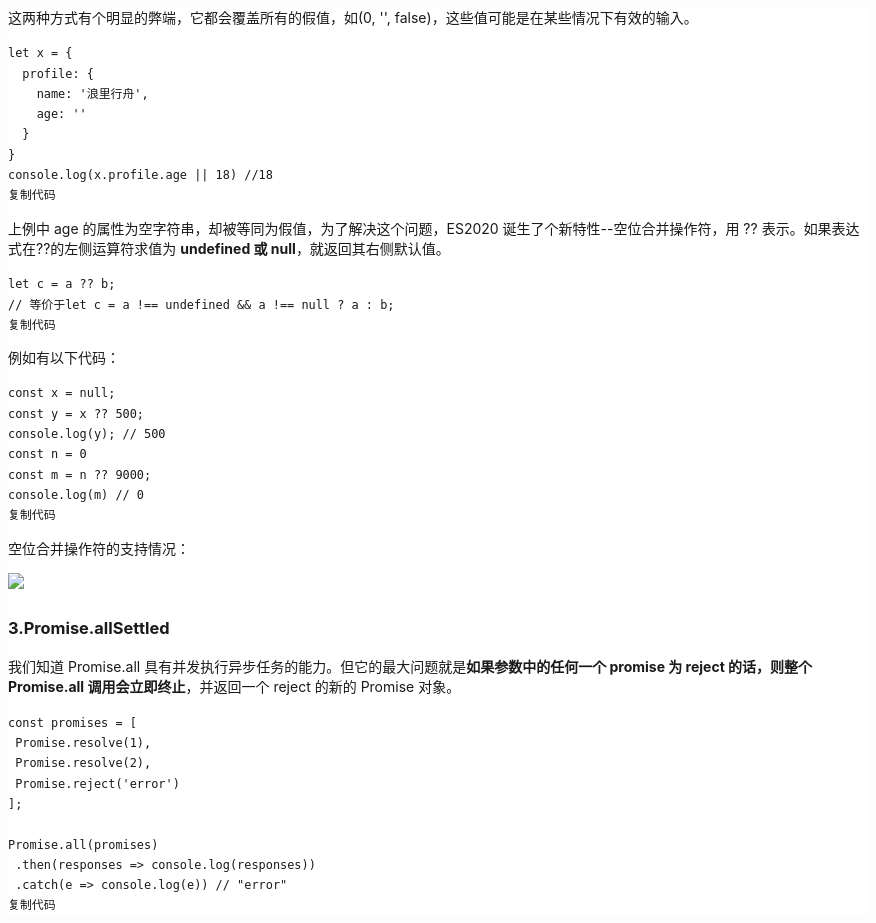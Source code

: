 这两种方式有个明显的弊端，它都会覆盖所有的假值，如(0, '', false)，这些值可能是在某些情况下有效的输入。

```
let x = {
  profile: {
    name: '浪里行舟',
    age: ''
  }
}
console.log(x.profile.age || 18) //18
复制代码
```

上例中 age 的属性为空字符串，却被等同为假值，为了解决这个问题，ES2020 诞生了个新特性--空位合并操作符，用 ?? 表示。如果表达式在??的左侧运算符求值为 **undefined 或 null**，就返回其右侧默认值。

```
let c = a ?? b;
// 等价于let c = a !== undefined && a !== null ? a : b;
复制代码
```

例如有以下代码：

```
const x = null;
const y = x ?? 500;
console.log(y); // 500
const n = 0
const m = n ?? 9000;
console.log(m) // 0
复制代码
```

空位合并操作符的支持情况：

![](https://tva1.sinaimg.cn/large/007S8ZIlgy1ggyhv39hudj30s908t400.jpg)

### 3.Promise.allSettled

我们知道 Promise.all 具有并发执行异步任务的能力。但它的最大问题就是**如果参数中的任何一个 promise 为 reject 的话，则整个 Promise.all 调用会立即终止**，并返回一个 reject 的新的 Promise 对象。

```
const promises = [
 Promise.resolve(1),
 Promise.resolve(2),
 Promise.reject('error')
];

Promise.all(promises)
 .then(responses => console.log(responses))
 .catch(e => console.log(e)) // "error"
复制代码
```
